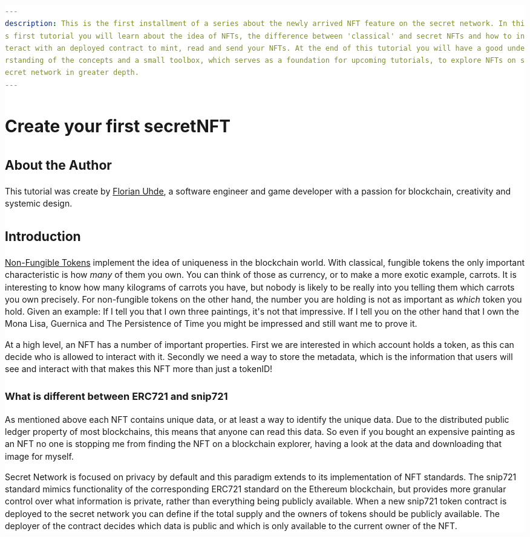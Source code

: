 ```yaml
---
description: This is the first installment of a series about the newly arrived NFT feature on the secret network. In this first tutorial you will learn about the idea of NFTs, the difference between 'classical' and secret NFTs and how to interact with an deployed contract to mint, read and send your NFTs. At the end of this tutorial you will have a good understanding of the concepts and a small toolbox, which serves as a foundation for upcoming tutorials, to explore NFTs on secret network in greater depth.
---
```


# Create your first secretNFT


## About the Author

This tutorial was create by [Florian Uhde](https://twitter.com/florianuhde), a software engineer and game developer with a passion for blockchain, creativity and systemic design.

## Introduction

[Non-Fungible Tokens](https://en.wikipedia.org/wiki/Non-fungible_token) implement the idea of uniqueness in the blockchain world. With classical, fungible tokens the only important characteristic is how *many* of them you own. You can think of those as currency, or to make a more exotic example, carrots. It is interesting to know how many kilograms of carrots you have, but nobody is likely to be really into you telling them which carrots you own precisely. For non-fungible tokens on the other hand, the number you are holding is not as important as *which* token you hold. Given an example: If I tell you that I own three paintings, it's not that impressive. If I tell you on the other hand that I own the Mona Lisa, Guernica and The Persistence of Time you might be impressed and still want me to prove it. 

At a high level, an NFT has a number of important properties. First we are interested in which account holds a token, as this can decide who is allowed to interact with it. Secondly we need a way to store the metadata, which is the information that users will see and interact with that makes this NFT more than just a tokenID!

### What is different between ERC721 and snip721

As mentioned above each NFT contains unique data, or at least a way to identify the unique data. Due to the distributed public ledger property of most blockchains, this means that anyone can read this data. So even if you bought an expensive painting as an NFT no one is stopping me from finding the NFT on a blockchain explorer, having a look at the data and downloading that image for myself.

Secret Network is focused on privacy by default and this paradigm extends to its implementation of NFT standards. The snip721 standard mimics functionality of the corresponding ERC721 standard on the Ethereum blockchain, but provides more granular control over what information is private, rather than everything being publicly available. When a new snip721 token contract is deployed to the secret network you can define if the total supply and the owners of tokens should be publicly available. The deployer of the contract decides which data is public and which is only available to the current owner of the NFT.
